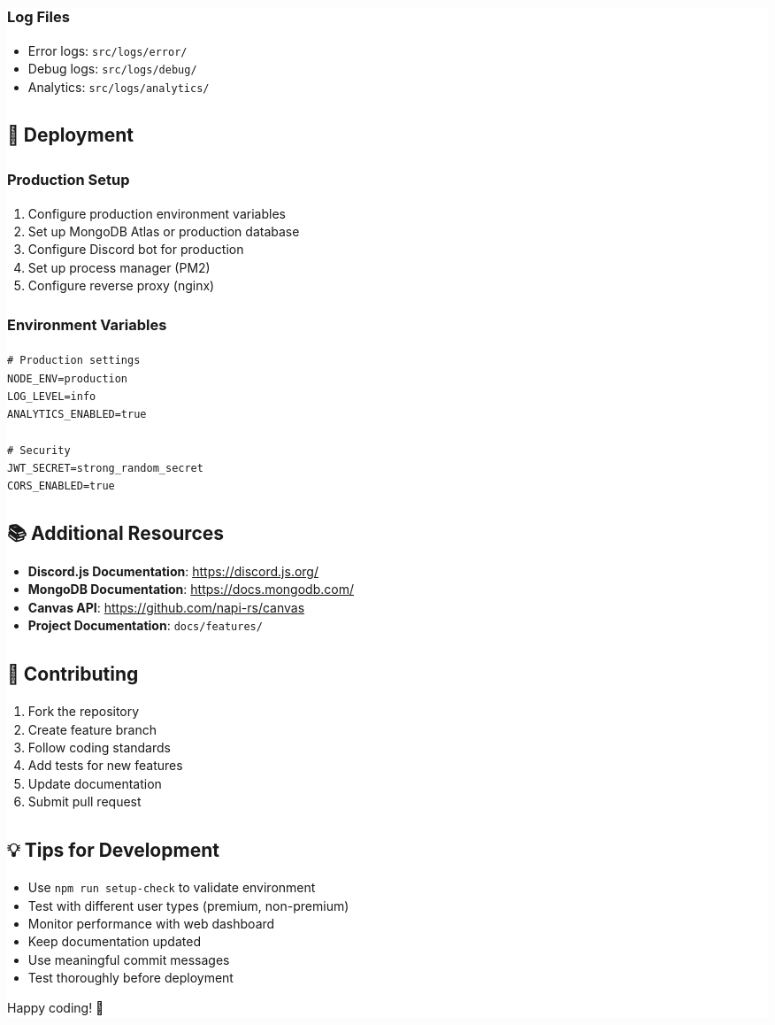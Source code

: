 ### Log Files
- Error logs: `src/logs/error/`
- Debug logs: `src/logs/debug/`
- Analytics: `src/logs/analytics/`

## 🚀 Deployment

### Production Setup
1. Configure production environment variables
2. Set up MongoDB Atlas or production database
3. Configure Discord bot for production
4. Set up process manager (PM2)
5. Configure reverse proxy (nginx)

### Environment Variables
```env
# Production settings
NODE_ENV=production
LOG_LEVEL=info
ANALYTICS_ENABLED=true

# Security
JWT_SECRET=strong_random_secret
CORS_ENABLED=true
```

## 📚 Additional Resources

- **Discord.js Documentation**: https://discord.js.org/
- **MongoDB Documentation**: https://docs.mongodb.com/
- **Canvas API**: https://github.com/napi-rs/canvas
- **Project Documentation**: `docs/features/`

## 🤝 Contributing

1. Fork the repository
2. Create feature branch
3. Follow coding standards
4. Add tests for new features
5. Update documentation
6. Submit pull request

## 💡 Tips for Development

- Use `npm run setup-check` to validate environment
- Test with different user types (premium, non-premium)
- Monitor performance with web dashboard
- Keep documentation updated
- Use meaningful commit messages
- Test thoroughly before deployment

Happy coding! 🎉
